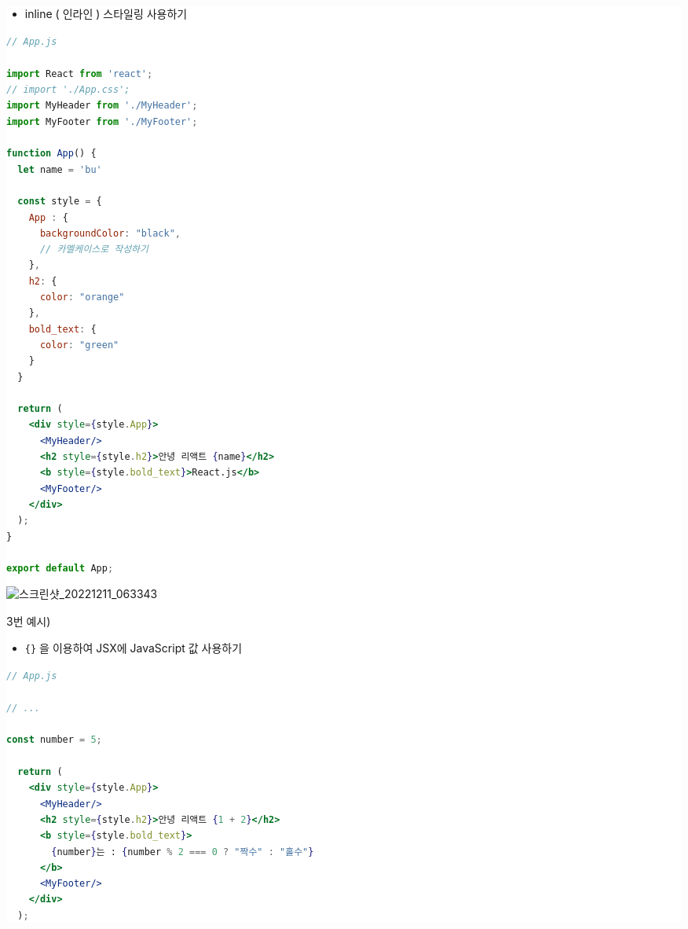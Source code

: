 - inline ( 인라인 ) 스타일링 사용하기

```jsx
// App.js

import React from 'react';
// import './App.css';
import MyHeader from './MyHeader';
import MyFooter from './MyFooter';

function App() {
  let name = 'bu'

  const style = {
    App : {
      backgroundColor: "black",
      // 카멜케이스로 작성하기
    },
    h2: {
      color: "orange"
    },
    bold_text: {
      color: "green"
    }
  }

  return (
    <div style={style.App}> 
      <MyHeader/>
      <h2 style={style.h2}>안녕 리액트 {name}</h2>
      <b style={style.bold_text}>React.js</b>
      <MyFooter/>
    </div>
  );
}

export default App;
```

<img width="410" alt="스크린샷_20221211_063343" src="https://user-images.githubusercontent.com/109335452/206901878-4398a716-984e-42cc-b1fc-1ab78dfc3b97.png">

3번 예시)

- `{}` 을 이용하여 JSX에 JavaScript 값 사용하기

```jsx
// App.js

// ...

const number = 5;

  return (
    <div style={style.App}> 
      <MyHeader/>
      <h2 style={style.h2}>안녕 리액트 {1 + 2}</h2>
      <b style={style.bold_text}>
        {number}는 : {number % 2 === 0 ? "짝수" : "홀수"}
      </b>
      <MyFooter/>
    </div>
  );
```
